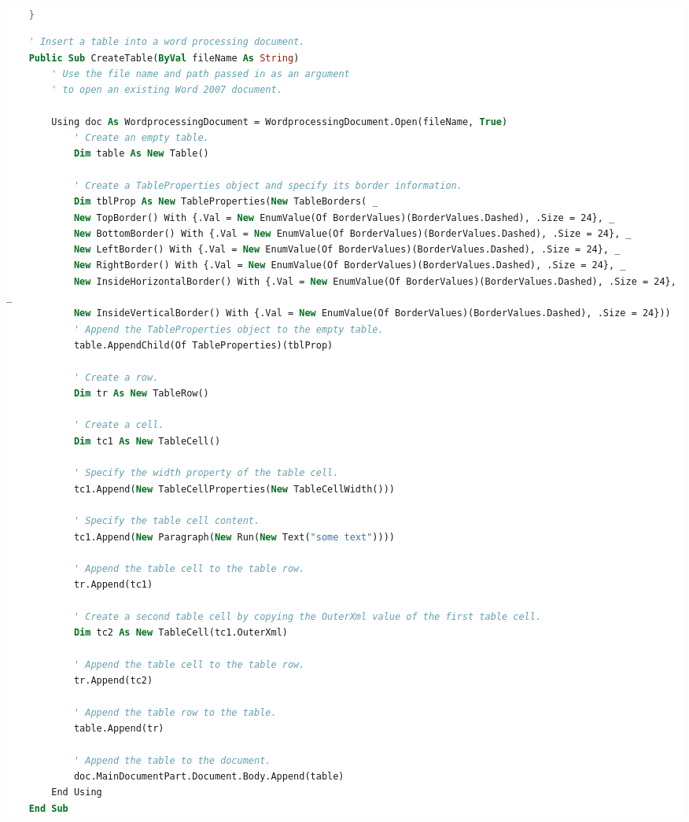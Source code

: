 ```csharp
    }
```

```vb
    ' Insert a table into a word processing document.
    Public Sub CreateTable(ByVal fileName As String)
        ' Use the file name and path passed in as an argument 
        ' to open an existing Word 2007 document.

        Using doc As WordprocessingDocument = WordprocessingDocument.Open(fileName, True)
            ' Create an empty table.
            Dim table As New Table()

            ' Create a TableProperties object and specify its border information.
            Dim tblProp As New TableProperties(New TableBorders( _
            New TopBorder() With {.Val = New EnumValue(Of BorderValues)(BorderValues.Dashed), .Size = 24}, _
            New BottomBorder() With {.Val = New EnumValue(Of BorderValues)(BorderValues.Dashed), .Size = 24}, _
            New LeftBorder() With {.Val = New EnumValue(Of BorderValues)(BorderValues.Dashed), .Size = 24}, _
            New RightBorder() With {.Val = New EnumValue(Of BorderValues)(BorderValues.Dashed), .Size = 24}, _
            New InsideHorizontalBorder() With {.Val = New EnumValue(Of BorderValues)(BorderValues.Dashed), .Size = 24}, _
            New InsideVerticalBorder() With {.Val = New EnumValue(Of BorderValues)(BorderValues.Dashed), .Size = 24}))
            ' Append the TableProperties object to the empty table.
            table.AppendChild(Of TableProperties)(tblProp)

            ' Create a row.
            Dim tr As New TableRow()

            ' Create a cell.
            Dim tc1 As New TableCell()

            ' Specify the width property of the table cell.
            tc1.Append(New TableCellProperties(New TableCellWidth()))

            ' Specify the table cell content.
            tc1.Append(New Paragraph(New Run(New Text("some text"))))

            ' Append the table cell to the table row.
            tr.Append(tc1)

            ' Create a second table cell by copying the OuterXml value of the first table cell.
            Dim tc2 As New TableCell(tc1.OuterXml)

            ' Append the table cell to the table row.
            tr.Append(tc2)

            ' Append the table row to the table.
            table.Append(tr)

            ' Append the table to the document.
            doc.MainDocumentPart.Document.Body.Append(table)
        End Using
    End Sub
```

